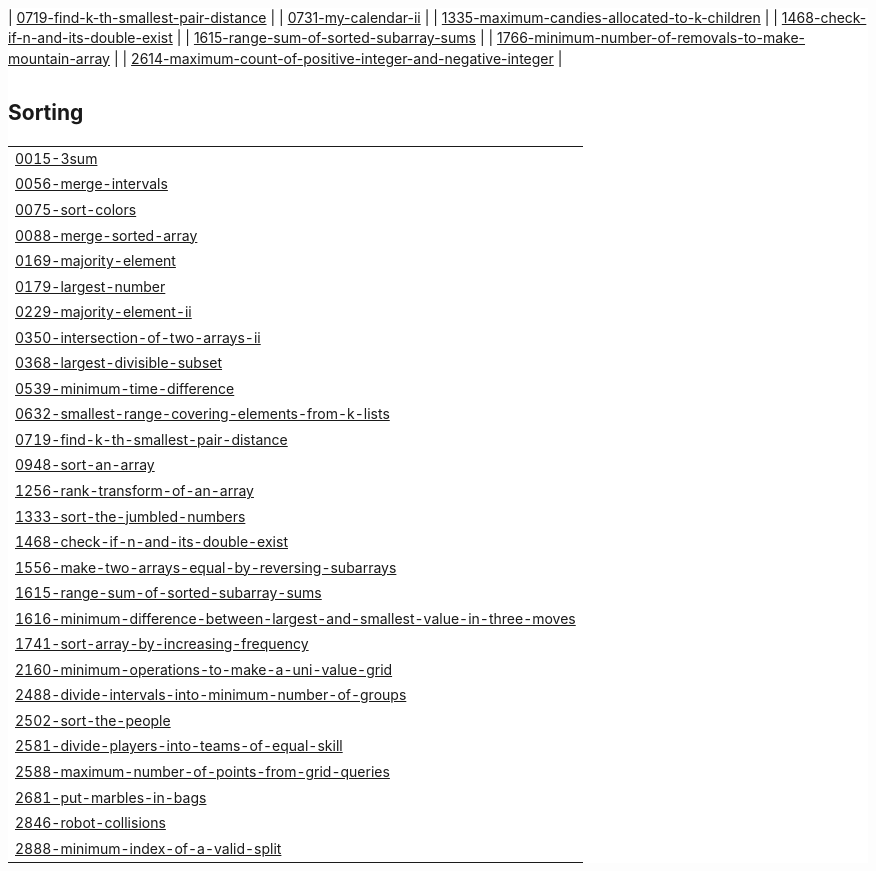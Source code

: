 | [0719-find-k-th-smallest-pair-distance](https://github.com/Anurag29Nitrr/Leetcode-Solutions-Anurag/tree/master/0719-find-k-th-smallest-pair-distance) |
| [0731-my-calendar-ii](https://github.com/Anurag29Nitrr/Leetcode-Solutions-Anurag/tree/master/0731-my-calendar-ii) |
| [1335-maximum-candies-allocated-to-k-children](https://github.com/Anurag29Nitrr/Leetcode-Solutions-Anurag/tree/master/1335-maximum-candies-allocated-to-k-children) |
| [1468-check-if-n-and-its-double-exist](https://github.com/Anurag29Nitrr/Leetcode-Solutions-Anurag/tree/master/1468-check-if-n-and-its-double-exist) |
| [1615-range-sum-of-sorted-subarray-sums](https://github.com/Anurag29Nitrr/Leetcode-Solutions-Anurag/tree/master/1615-range-sum-of-sorted-subarray-sums) |
| [1766-minimum-number-of-removals-to-make-mountain-array](https://github.com/Anurag29Nitrr/Leetcode-Solutions-Anurag/tree/master/1766-minimum-number-of-removals-to-make-mountain-array) |
| [2614-maximum-count-of-positive-integer-and-negative-integer](https://github.com/Anurag29Nitrr/Leetcode-Solutions-Anurag/tree/master/2614-maximum-count-of-positive-integer-and-negative-integer) |
## Sorting
|  |
| ------- |
| [0015-3sum](https://github.com/Anurag29Nitrr/Leetcode-Solutions-Anurag/tree/master/0015-3sum) |
| [0056-merge-intervals](https://github.com/Anurag29Nitrr/Leetcode-Solutions-Anurag/tree/master/0056-merge-intervals) |
| [0075-sort-colors](https://github.com/Anurag29Nitrr/Leetcode-Solutions-Anurag/tree/master/0075-sort-colors) |
| [0088-merge-sorted-array](https://github.com/Anurag29Nitrr/Leetcode-Solutions-Anurag/tree/master/0088-merge-sorted-array) |
| [0169-majority-element](https://github.com/Anurag29Nitrr/Leetcode-Solutions-Anurag/tree/master/0169-majority-element) |
| [0179-largest-number](https://github.com/Anurag29Nitrr/Leetcode-Solutions-Anurag/tree/master/0179-largest-number) |
| [0229-majority-element-ii](https://github.com/Anurag29Nitrr/Leetcode-Solutions-Anurag/tree/master/0229-majority-element-ii) |
| [0350-intersection-of-two-arrays-ii](https://github.com/Anurag29Nitrr/Leetcode-Solutions-Anurag/tree/master/0350-intersection-of-two-arrays-ii) |
| [0368-largest-divisible-subset](https://github.com/Anurag29Nitrr/Leetcode-Solutions-Anurag/tree/master/0368-largest-divisible-subset) |
| [0539-minimum-time-difference](https://github.com/Anurag29Nitrr/Leetcode-Solutions-Anurag/tree/master/0539-minimum-time-difference) |
| [0632-smallest-range-covering-elements-from-k-lists](https://github.com/Anurag29Nitrr/Leetcode-Solutions-Anurag/tree/master/0632-smallest-range-covering-elements-from-k-lists) |
| [0719-find-k-th-smallest-pair-distance](https://github.com/Anurag29Nitrr/Leetcode-Solutions-Anurag/tree/master/0719-find-k-th-smallest-pair-distance) |
| [0948-sort-an-array](https://github.com/Anurag29Nitrr/Leetcode-Solutions-Anurag/tree/master/0948-sort-an-array) |
| [1256-rank-transform-of-an-array](https://github.com/Anurag29Nitrr/Leetcode-Solutions-Anurag/tree/master/1256-rank-transform-of-an-array) |
| [1333-sort-the-jumbled-numbers](https://github.com/Anurag29Nitrr/Leetcode-Solutions-Anurag/tree/master/1333-sort-the-jumbled-numbers) |
| [1468-check-if-n-and-its-double-exist](https://github.com/Anurag29Nitrr/Leetcode-Solutions-Anurag/tree/master/1468-check-if-n-and-its-double-exist) |
| [1556-make-two-arrays-equal-by-reversing-subarrays](https://github.com/Anurag29Nitrr/Leetcode-Solutions-Anurag/tree/master/1556-make-two-arrays-equal-by-reversing-subarrays) |
| [1615-range-sum-of-sorted-subarray-sums](https://github.com/Anurag29Nitrr/Leetcode-Solutions-Anurag/tree/master/1615-range-sum-of-sorted-subarray-sums) |
| [1616-minimum-difference-between-largest-and-smallest-value-in-three-moves](https://github.com/Anurag29Nitrr/Leetcode-Solutions-Anurag/tree/master/1616-minimum-difference-between-largest-and-smallest-value-in-three-moves) |
| [1741-sort-array-by-increasing-frequency](https://github.com/Anurag29Nitrr/Leetcode-Solutions-Anurag/tree/master/1741-sort-array-by-increasing-frequency) |
| [2160-minimum-operations-to-make-a-uni-value-grid](https://github.com/Anurag29Nitrr/Leetcode-Solutions-Anurag/tree/master/2160-minimum-operations-to-make-a-uni-value-grid) |
| [2488-divide-intervals-into-minimum-number-of-groups](https://github.com/Anurag29Nitrr/Leetcode-Solutions-Anurag/tree/master/2488-divide-intervals-into-minimum-number-of-groups) |
| [2502-sort-the-people](https://github.com/Anurag29Nitrr/Leetcode-Solutions-Anurag/tree/master/2502-sort-the-people) |
| [2581-divide-players-into-teams-of-equal-skill](https://github.com/Anurag29Nitrr/Leetcode-Solutions-Anurag/tree/master/2581-divide-players-into-teams-of-equal-skill) |
| [2588-maximum-number-of-points-from-grid-queries](https://github.com/Anurag29Nitrr/Leetcode-Solutions-Anurag/tree/master/2588-maximum-number-of-points-from-grid-queries) |
| [2681-put-marbles-in-bags](https://github.com/Anurag29Nitrr/Leetcode-Solutions-Anurag/tree/master/2681-put-marbles-in-bags) |
| [2846-robot-collisions](https://github.com/Anurag29Nitrr/Leetcode-Solutions-Anurag/tree/master/2846-robot-collisions) |
| [2888-minimum-index-of-a-valid-split](https://github.com/Anurag29Nitrr/Leetcode-Solutions-Anurag/tree/master/2888-minimum-index-of-a-valid-split) |